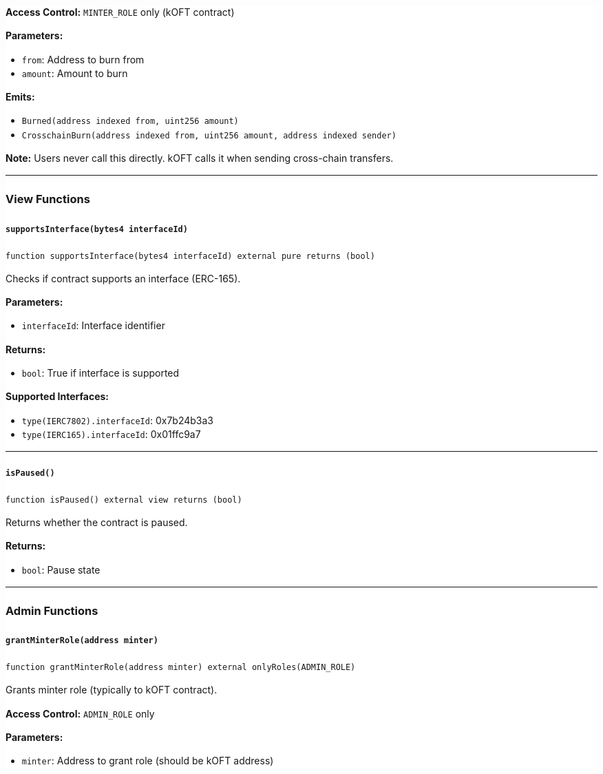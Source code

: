 **Access Control:** `MINTER_ROLE` only (kOFT contract)

**Parameters:**
- `from`: Address to burn from
- `amount`: Amount to burn

**Emits:**
- `Burned(address indexed from, uint256 amount)`
- `CrosschainBurn(address indexed from, uint256 amount, address indexed sender)`

**Note:** Users never call this directly. kOFT calls it when sending cross-chain transfers.

---

### View Functions

#### `supportsInterface(bytes4 interfaceId)`
```solidity
function supportsInterface(bytes4 interfaceId) external pure returns (bool)
```
Checks if contract supports an interface (ERC-165).

**Parameters:**
- `interfaceId`: Interface identifier

**Returns:**
- `bool`: True if interface is supported

**Supported Interfaces:**
- `type(IERC7802).interfaceId`: 0x7b24b3a3
- `type(IERC165).interfaceId`: 0x01ffc9a7

---

#### `isPaused()`
```solidity
function isPaused() external view returns (bool)
```
Returns whether the contract is paused.

**Returns:**
- `bool`: Pause state

---

### Admin Functions

#### `grantMinterRole(address minter)`
```solidity
function grantMinterRole(address minter) external onlyRoles(ADMIN_ROLE)
```
Grants minter role (typically to kOFT contract).

**Access Control:** `ADMIN_ROLE` only

**Parameters:**
- `minter`: Address to grant role (should be kOFT address)
